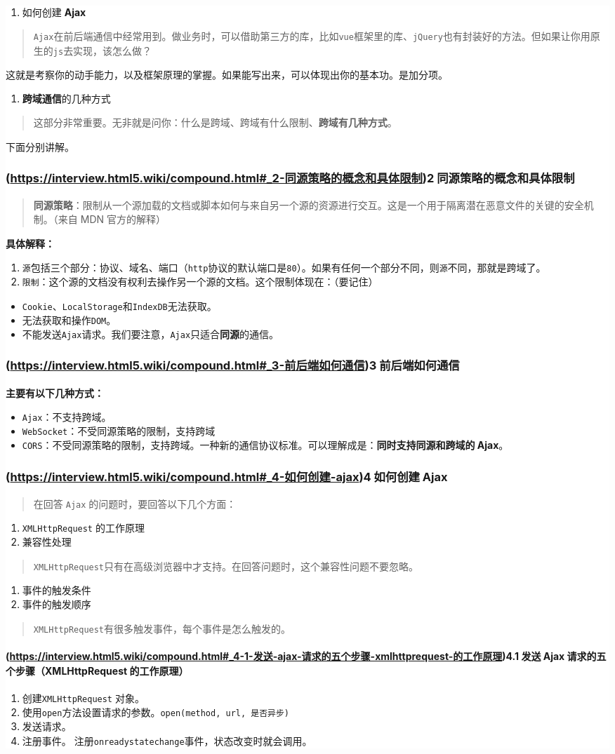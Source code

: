 1. 如何创建 **Ajax**

> `Ajax`在前后端通信中经常用到。做业务时，可以借助第三方的库，比如`vue`框架里的库、`jQuery`也有封装好的方法。但如果让你用原生的`js`去实现，该怎么做？

这就是考察你的动手能力，以及框架原理的掌握。如果能写出来，可以体现出你的基本功。是加分项。

1. **跨域通信**的几种方式

> 这部分非常重要。无非就是问你：什么是跨域、跨域有什么限制、**跨域有几种方式**。

下面分别讲解。

### (https://interview.html5.wiki/compound.html#_2-同源策略的概念和具体限制)2 同源策略的概念和具体限制

> **同源策略**：限制从一个源加载的文档或脚本如何与来自另一个源的资源进行交互。这是一个用于隔离潜在恶意文件的关键的安全机制。（来自 MDN 官方的解释）

**具体解释：**

1. `源`包括三个部分：协议、域名、端口（`http`协议的默认端口是`80`）。如果有任何一个部分不同，则`源`不同，那就是跨域了。
2. `限制`：这个源的文档没有权利去操作另一个源的文档。这个限制体现在：（要记住）

- `Cookie`、`LocalStorage`和`IndexDB`无法获取。
- 无法获取和操作`DOM`。
- 不能发送`Ajax`请求。我们要注意，`Ajax`只适合**同源**的通信。

### (https://interview.html5.wiki/compound.html#_3-前后端如何通信)3 前后端如何通信

**主要有以下几种方式：**

- `Ajax`：不支持跨域。
- `WebSocket`：不受同源策略的限制，支持跨域
- `CORS`：不受同源策略的限制，支持跨域。一种新的通信协议标准。可以理解成是：**同时支持同源和跨域的 Ajax**。

### (https://interview.html5.wiki/compound.html#_4-如何创建-ajax)4 如何创建 Ajax

> 在回答 `Ajax` 的问题时，要回答以下几个方面：

1. `XMLHttpRequest` 的工作原理
2. 兼容性处理

> `XMLHttpRequest`只有在高级浏览器中才支持。在回答问题时，这个兼容性问题不要忽略。

1. 事件的触发条件
2. 事件的触发顺序

> `XMLHttpRequest`有很多触发事件，每个事件是怎么触发的。

#### (https://interview.html5.wiki/compound.html#_4-1-发送-ajax-请求的五个步骤-xmlhttprequest-的工作原理)4.1 发送 Ajax 请求的五个步骤（XMLHttpRequest 的工作原理）

1. 创建`XMLHttpRequest` 对象。
2. 使用`open`方法设置请求的参数。`open(method, url, 是否异步)`
3. 发送请求。
4. 注册事件。 注册`onreadystatechange`事件，状态改变时就会调用。

